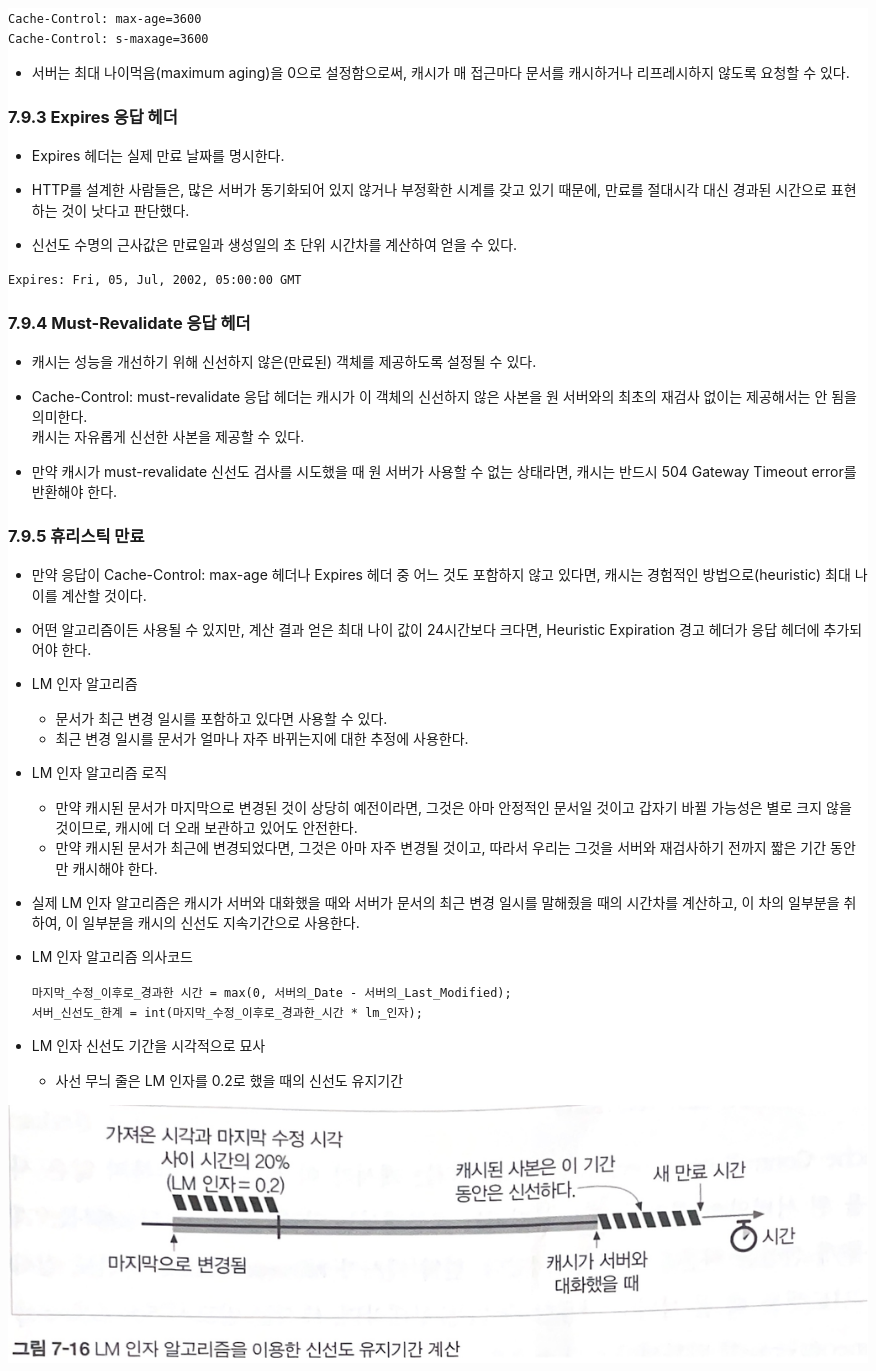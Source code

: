```
Cache-Control: max-age=3600
Cache-Control: s-maxage=3600
```

* 서버는 최대 나이먹음(maximum aging)을 0으로 설정함으로써, 캐시가 매 접근마다 문서를 캐시하거나 리프레시하지 않도록 요청할 수 있다.

### 7.9.3 Expires 응답 헤더

* Expires 헤더는 실제 만료 날짜를 명시한다.

* HTTP를 설계한 사람들은, 많은 서버가 동기화되어 있지 않거나 부정확한 시계를 갖고 있기 때문에, 만료를 절대시각 대신 경과된 시간으로 표현하는 것이 낫다고 판단했다.

* 신선도 수명의 근사값은 만료일과 생성일의 초 단위 시간차를 계산하여 얻을 수 있다.

```
Expires: Fri, 05, Jul, 2002, 05:00:00 GMT
```

### 7.9.4 Must-Revalidate 응답 헤더

* 캐시는 성능을 개선하기 위해 신선하지 않은(만료된) 객체를 제공하도록 설정될 수 있다.
* Cache-Control: must-revalidate 응답 헤더는 캐시가 이 객체의 신선하지 않은 사본을 원 서버와의 최초의 재검사 없이는 제공해서는 안 됨을 의미한다.  
캐시는 자유롭게 신선한 사본을 제공할 수 있다.

* 만약 캐시가 must-revalidate 신선도 검사를 시도했을 때 원 서버가 사용할 수 없는 상태라면, 캐시는 반드시 504 Gateway Timeout error를 반환해야 한다.

### 7.9.5 휴리스틱 만료

* 만약 응답이 Cache-Control: max-age 헤더나 Expires 헤더 중 어느 것도 포함하지 않고 있다면, 캐시는 경험적인 방법으로(heuristic) 최대 나이를 계산할 것이다.

* 어떤 알고리즘이든 사용될 수 있지만, 계산 결과 얻은 최대 나이 값이 24시간보다 크다면, Heuristic Expiration 경고 헤더가 응답 헤더에 추가되어야 한다.

* LM 인자 알고리즘
    - 문서가 최근 변경 일시를 포함하고 있다면 사용할 수 있다.
    - 최근 변경 일시를 문서가 얼마나 자주 바뀌는지에 대한 추정에 사용한다.

* LM 인자 알고리즘 로직
    - 만약 캐시된 문서가 마지막으로 변경된 것이 상당히 예전이라면, 그것은 아마 안정적인 문서일 것이고 갑자기 바뀔 가능성은 별로 크지 않을 것이므로, 캐시에 더 오래 보관하고 있어도 안전한다.
    - 만약 캐시된 문서가 최근에 변경되었다면, 그것은 아마 자주 변경될 것이고, 따라서 우리는 그것을 서버와 재검사하기 전까지 짧은 기간 동안만 캐시해야 한다.

* 실제 LM 인자 알고리즘은 캐시가 서버와 대화했을 때와 서버가 문서의 최근 변경 일시를 말해줬을 때의 시간차를 계산하고, 이 차의 일부분을 취하여, 이 일부분을 캐시의 신선도 지속기간으로 사용한다.

* LM 인자 알고리즘 의사코드
    ```
    마지막_수정_이후로_경과한 시간 = max(0, 서버의_Date - 서버의_Last_Modified);
    서버_신선도_한계 = int(마지막_수정_이후로_경과한_시간 * lm_인자);
    ```
* LM 인자 신선도 기간을 시각적으로 묘사
    - 사선 무늬 줄은 LM 인자를 0.2로 했을 때의 신선도 유지기간

<img src= "images/07/example_22.png">

